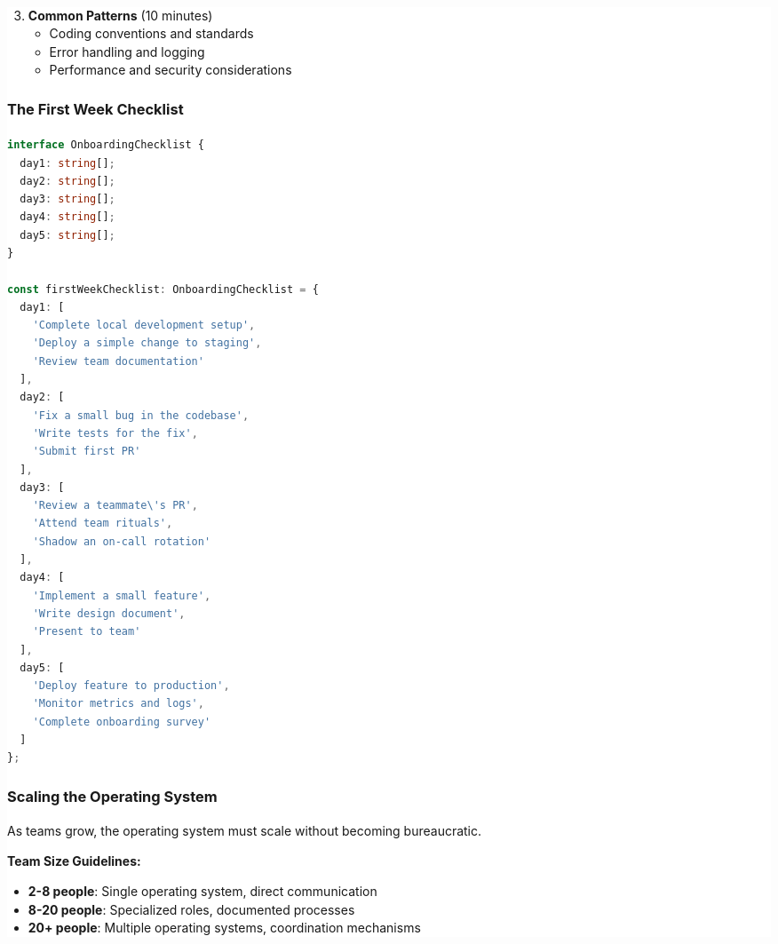 3. **Common Patterns** (10 minutes)
   - Coding conventions and standards
   - Error handling and logging
   - Performance and security considerations

### The First Week Checklist

```typescript
interface OnboardingChecklist {
  day1: string[];
  day2: string[];
  day3: string[];
  day4: string[];
  day5: string[];
}

const firstWeekChecklist: OnboardingChecklist = {
  day1: [
    'Complete local development setup',
    'Deploy a simple change to staging',
    'Review team documentation'
  ],
  day2: [
    'Fix a small bug in the codebase',
    'Write tests for the fix',
    'Submit first PR'
  ],
  day3: [
    'Review a teammate\'s PR',
    'Attend team rituals',
    'Shadow an on-call rotation'
  ],
  day4: [
    'Implement a small feature',
    'Write design document',
    'Present to team'
  ],
  day5: [
    'Deploy feature to production',
    'Monitor metrics and logs',
    'Complete onboarding survey'
  ]
};
```

### Scaling the Operating System

As teams grow, the operating system must scale without becoming bureaucratic.

**Team Size Guidelines:**
- **2-8 people**: Single operating system, direct communication
- **8-20 people**: Specialized roles, documented processes
- **20+ people**: Multiple operating systems, coordination mechanisms
